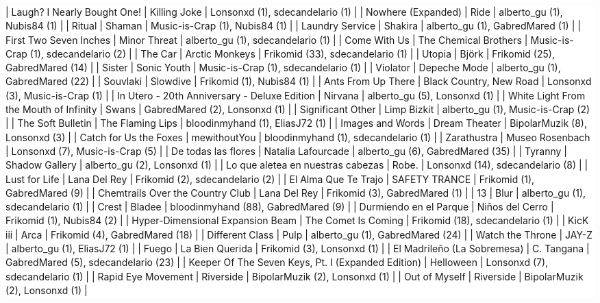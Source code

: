 | Laugh? I Nearly Bought One! | Killing Joke | Lonsonxd (1), sdecandelario (1) |
| Nowhere (Expanded) | Ride | alberto_gu (1), Nubis84 (1) |
| Ritual | Shaman | Music-is-Crap (1), Nubis84 (1) |
| Laundry Service | Shakira | alberto_gu (1), GabredMared (1) |
| First Two Seven Inches | Minor Threat | alberto_gu (1), sdecandelario (1) |
| Come With Us | The Chemical Brothers | Music-is-Crap (1), sdecandelario (2) |
| The Car | Arctic Monkeys | Frikomid (33), sdecandelario (1) |
| Utopia | Björk | Frikomid (25), GabredMared (14) |
| Sister | Sonic Youth | Music-is-Crap (1), sdecandelario (1) |
| Violator | Depeche Mode | alberto_gu (1), GabredMared (22) |
| Souvlaki | Slowdive | Frikomid (1), Nubis84 (1) |
| Ants From Up There | Black Country, New Road | Lonsonxd (3), Music-is-Crap (1) |
| In Utero - 20th Anniversary - Deluxe Edition | Nirvana | alberto_gu (5), Lonsonxd (1) |
| White Light From the Mouth of Infinity | Swans | GabredMared (2), Lonsonxd (1) |
| Significant Other | Limp Bizkit | alberto_gu (1), Music-is-Crap (2) |
| The Soft Bulletin | The Flaming Lips | bloodinmyhand (1), EliasJ72 (1) |
| Images and Words | Dream Theater | BipolarMuzik (8), Lonsonxd (3) |
| Catch for Us the Foxes | mewithoutYou | bloodinmyhand (1), sdecandelario (1) |
| Zarathustra | Museo Rosenbach | Lonsonxd (7), Music-is-Crap (5) |
| De todas las flores | Natalia Lafourcade | alberto_gu (6), GabredMared (35) |
| Tyranny | Shadow Gallery | alberto_gu (2), Lonsonxd (1) |
| Lo que aletea en nuestras cabezas | Robe. | Lonsonxd (14), sdecandelario (8) |
| Lust for Life | Lana Del Rey | Frikomid (2), sdecandelario (2) |
| El Alma Que Te Trajo | SAFETY TRANCE | Frikomid (1), GabredMared (9) |
| Chemtrails Over the Country Club | Lana Del Rey | Frikomid (3), GabredMared (1) |
| 13 | Blur | alberto_gu (1), sdecandelario (1) |
| Crest | Bladee | bloodinmyhand (88), GabredMared (9) |
| Durmiendo en el Parque | Niños del Cerro | Frikomid (1), Nubis84 (2) |
| Hyper-Dimensional Expansion Beam | The Comet Is Coming | Frikomid (18), sdecandelario (1) |
| KicK iii | Arca | Frikomid (4), GabredMared (18) |
| Different Class | Pulp | alberto_gu (1), GabredMared (24) |
| Watch the Throne | JAY-Z | alberto_gu (1), EliasJ72 (1) |
| Fuego | La Bien Querida | Frikomid (3), Lonsonxd (1) |
| El Madrileño (La Sobremesa) | C. Tangana | GabredMared (5), sdecandelario (23) |
| Keeper Of The Seven Keys, Pt. I (Expanded Edition) | Helloween | Lonsonxd (7), sdecandelario (1) |
| Rapid Eye Movement | Riverside | BipolarMuzik (2), Lonsonxd (1) |
| Out of Myself | Riverside | BipolarMuzik (2), Lonsonxd (1) |